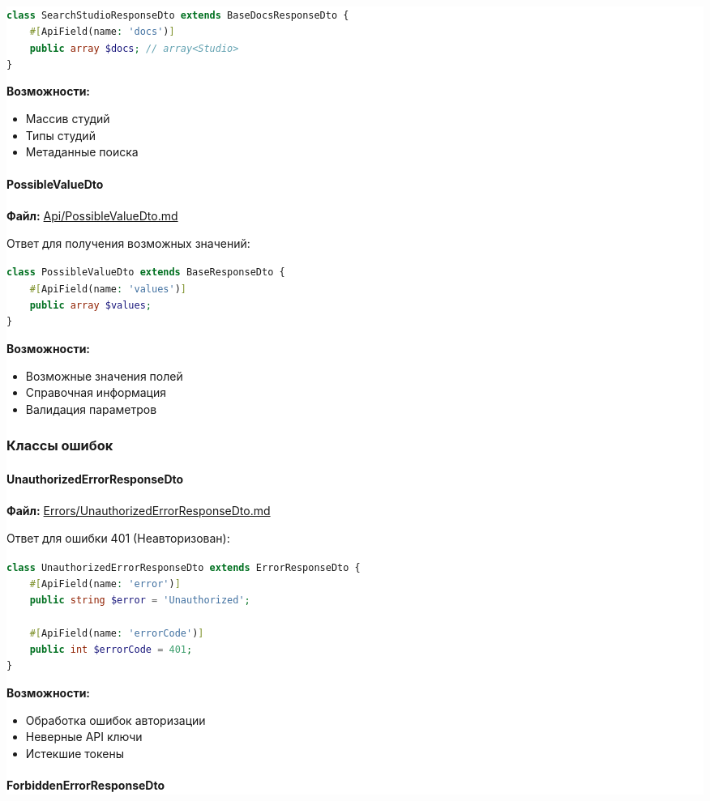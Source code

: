 ```php
class SearchStudioResponseDto extends BaseDocsResponseDto {
    #[ApiField(name: 'docs')]
    public array $docs; // array<Studio>
}
```

**Возможности:**

- Массив студий
- Типы студий
- Метаданные поиска

#### PossibleValueDto

**Файл:** [Api/PossibleValueDto.md](Api/PossibleValueDto.md)

Ответ для получения возможных значений:

```php
class PossibleValueDto extends BaseResponseDto {
    #[ApiField(name: 'values')]
    public array $values;
}
```

**Возможности:**

- Возможные значения полей
- Справочная информация
- Валидация параметров

### Классы ошибок

#### UnauthorizedErrorResponseDto

**Файл:** [Errors/UnauthorizedErrorResponseDto.md](Errors/UnauthorizedErrorResponseDto.md)

Ответ для ошибки 401 (Неавторизован):

```php
class UnauthorizedErrorResponseDto extends ErrorResponseDto {
    #[ApiField(name: 'error')]
    public string $error = 'Unauthorized';

    #[ApiField(name: 'errorCode')]
    public int $errorCode = 401;
}
```

**Возможности:**

- Обработка ошибок авторизации
- Неверные API ключи
- Истекшие токены

#### ForbiddenErrorResponseDto
